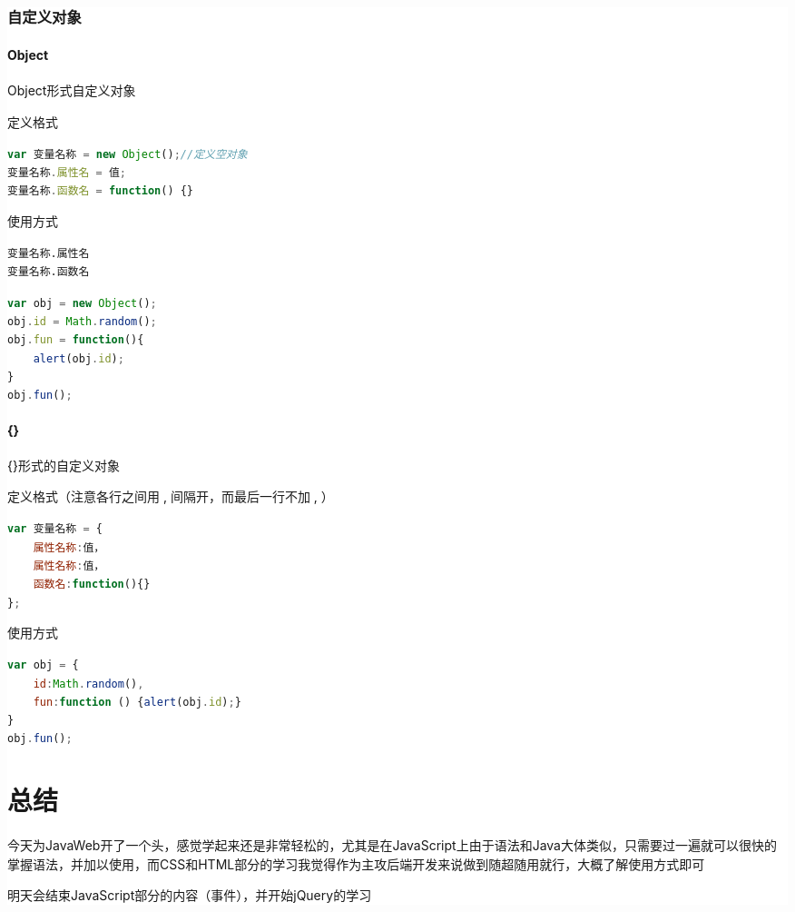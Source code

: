 

### 自定义对象

#### Object

Object形式自定义对象

定义格式

```javascript
var 变量名称 = new Object();//定义空对象
变量名称.属性名 = 值;
变量名称.函数名 = function() {}
```

使用方式

```
变量名称.属性名
变量名称.函数名
```

```javascript
var obj = new Object();
obj.id = Math.random();
obj.fun = function(){
    alert(obj.id);
}
obj.fun();
```



#### {}

{}形式的自定义对象

定义格式（注意各行之间用 , 间隔开，而最后一行不加 , ）

```javascript
var 变量名称 = {
    属性名称:值，
    属性名称:值，
    函数名:function(){}
};
```

使用方式

```javascript
var obj = {
    id:Math.random(),
    fun:function () {alert(obj.id);}
}
obj.fun();
```

# 总结

今天为JavaWeb开了一个头，感觉学起来还是非常轻松的，尤其是在JavaScript上由于语法和Java大体类似，只需要过一遍就可以很快的掌握语法，并加以使用，而CSS和HTML部分的学习我觉得作为主攻后端开发来说做到随超随用就行，大概了解使用方式即可

明天会结束JavaScript部分的内容（事件），并开始jQuery的学习
